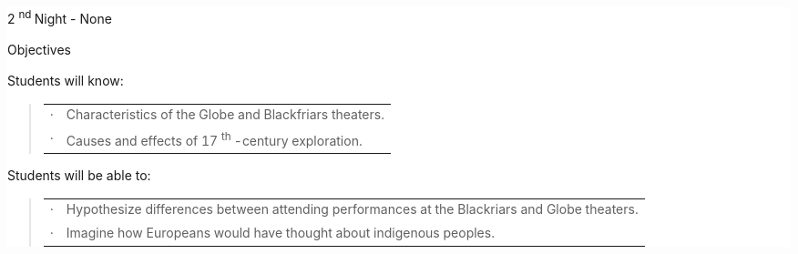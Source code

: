 <dt>
2
<sup>
nd
</sup>
Night - None
</dt>
</dt>
</dl>
</blockquote>
<p>
Objectives
</p>
<p>
Students will know:
</p>
<blockquote>
<dl>
<table border="0">
<tr>
<td>
·
</td>
<td>
Characteristics of the Globe and Blackfriars theaters.
</td>
</tr>
<tr>
<td>
·
</td>
<td>
Causes and effects of 17
<sup>
th
</sup>
-century exploration.
</td>
</tr>
</table>
</dl>
</blockquote>
Students will be able to:
<blockquote>
<dl>
<table border="0">
<tr>
<td>
·
</td>
<td>
Hypothesize differences between attending performances at the Blackriars and Globe theaters.
</td>
</tr>
<tr>
<td>
·
</td>
<td>
Imagine how Europeans would have thought about indigenous peoples.
</td>
</tr>
</table>
</dl>